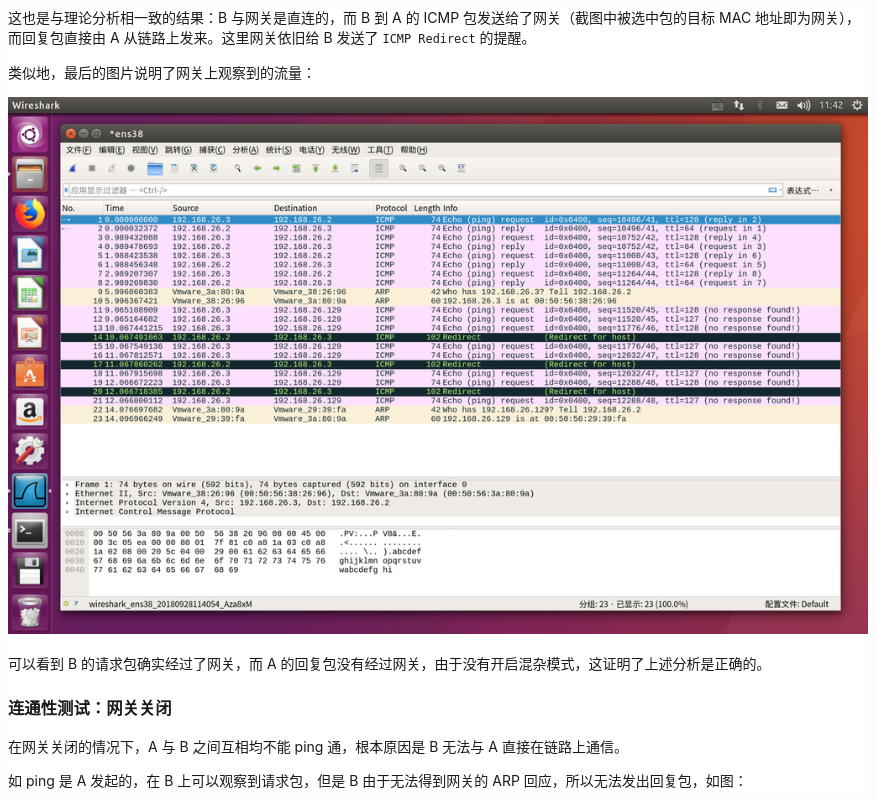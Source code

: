 这也是与理论分析相一致的结果：B 与网关是直连的，而 B 到 A 的 ICMP 包发送给了网关（截图中被选中包的目标 MAC 地址即为网关），而回复包直接由 A 从链路上发来。这里网关依旧给 B 发送了 `ICMP Redirect` 的提醒。

类似地，最后的图片说明了网关上观察到的流量：

![3_ping_from_2](q1/3_ping_from_2.jpg)

可以看到 B 的请求包确实经过了网关，而 A 的回复包没有经过网关，由于没有开启混杂模式，这证明了上述分析是正确的。

### 连通性测试：网关关闭

在网关关闭的情况下，A 与 B 之间互相均不能 ping 通，根本原因是 B 无法与 A 直接在链路上通信。

如 ping 是 A 发起的，在 B 上可以观察到请求包，但是 B 由于无法得到网关的 ARP 回应，所以无法发出回复包，如图：
